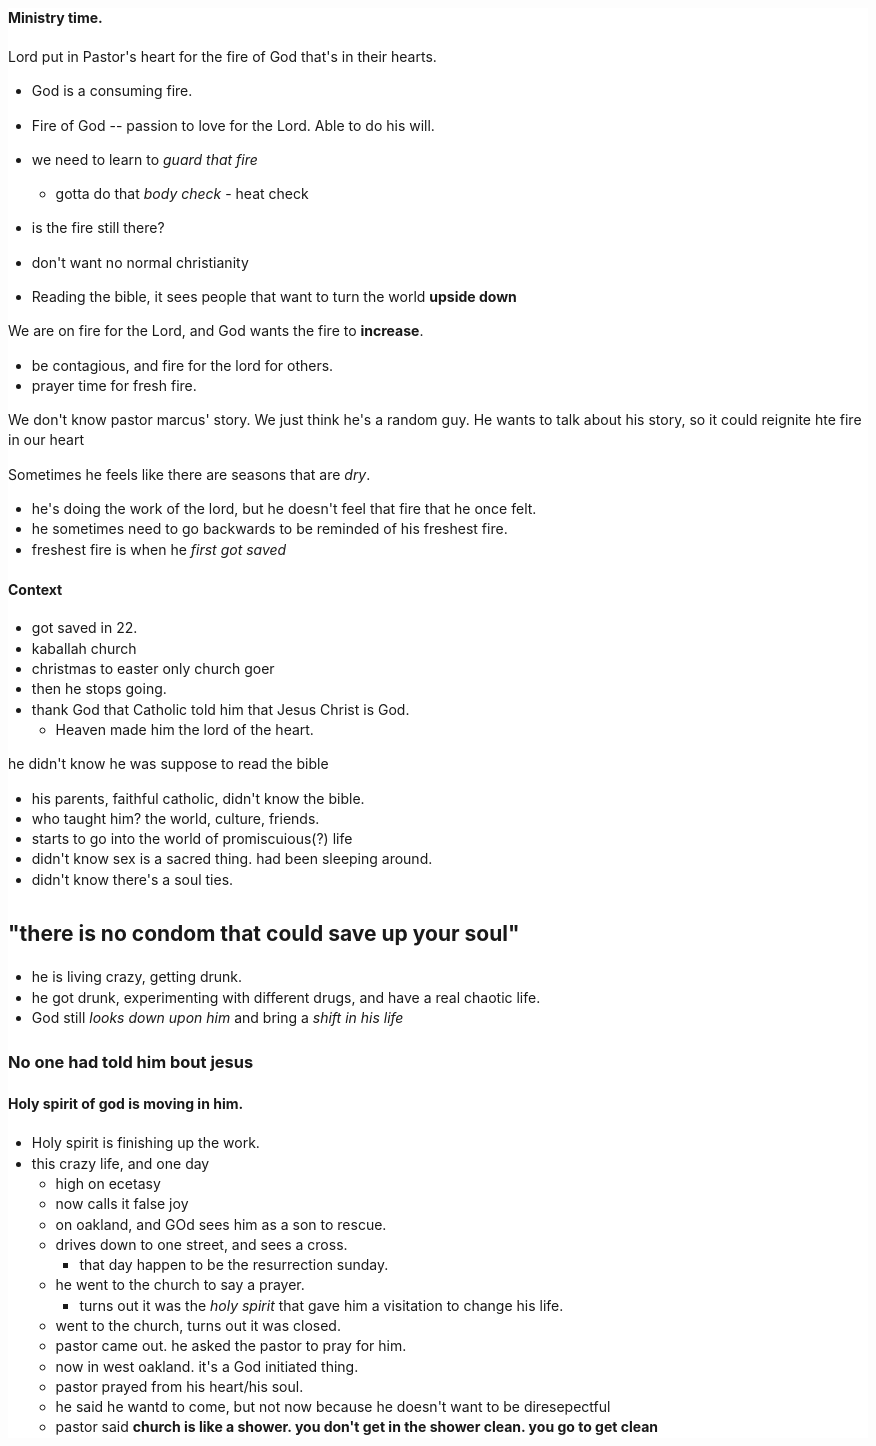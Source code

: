 #### Ministry time.
Lord put in Pastor's heart for the fire of God that's in their hearts.
- God is a consuming fire.
- Fire of God -- passion to love for the Lord. Able to do his will.
- we need to learn to _guard that fire_
  - gotta do that _body check_ - heat check
 - is the fire still there? 
- don't want no normal christianity

- Reading the bible, it sees people that want to turn the world __upside down__

We are on fire for the Lord, and God wants the fire to __increase__.

- be contagious, and fire for the lord for others.
- prayer time for fresh fire. 

We don't know pastor marcus' story. We just think he's a random guy. 
He wants to talk about his story, so it could reignite hte fire in our heart

Sometimes he feels like there are seasons that are _dry_.

- he's doing the work of the lord, but he doesn't feel that fire that he once felt. 
- he sometimes need to go backwards to be reminded of his freshest fire.
- freshest fire is when he _first got saved_

#### Context
- got saved in 22.
- kaballah church
- christmas to easter only church goer
- then he stops going. 
- thank God that Catholic told him that Jesus Christ is God.
  - Heaven made him the lord of the heart. 
  
  
he didn't know he was suppose to read the bible

- his parents, faithful catholic, didn't know the bible.
- who taught him? the world, culture, friends. 
- starts to go into the world of promiscuious(?) life
- didn't know sex is a sacred thing. had been sleeping around. 
- didn't know there's a soul ties. 

## "there is no condom that could save up your soul"

- he is living crazy, getting drunk. 
- he got drunk, experimenting with different drugs, and have a real chaotic life.
- God still _looks down upon him_ and bring a _shift in his life_

### No one had told him bout jesus

#### Holy spirit of god is moving in him.

- Holy spirit is finishing up the work.
- this crazy life, and one day
  - high on ecetasy 
  - now calls it false joy
  - on oakland, and GOd sees him as a son to rescue.
  - drives down to one street, and sees a cross.
    - that day happen to be the resurrection sunday.
  - he went to the church to say a prayer.
    - turns out it was the _holy spirit_ that gave him a visitation to change his life.
  - went to the church, turns out it was closed.
  - pastor came out. he asked the pastor to pray for him. 
  - now in west oakland. it's a God initiated thing. 
  - pastor prayed from his heart/his soul.
  - he said he wantd to come, but not now because he doesn't want to be diresepectful
  - pastor said __church is like a shower. you don't get in the shower clean. you go to get clean__